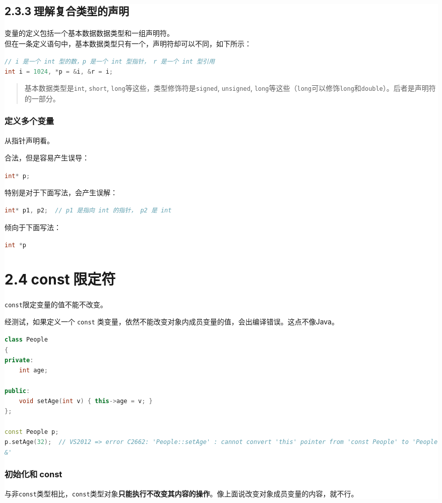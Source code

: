 ## 2.3.3 理解复合类型的声明

变量的定义包括一个基本数据数据类型和一组声明符。  
但在一条定义语句中，基本数据类型只有一个，声明符却可以不同，如下所示：  
```cpp
// i 是一个 int 型的数，p 是一个 int 型指针， r 是一个 int 型引用
int i = 1024, *p = &i, &r = i;
```

> 基本数据类型是`int`, `short`, `long`等这些，类型修饰符是`signed`, `unsigned`, `long`等这些（`long`可以修饰`long`和`double`）。后者是声明符的一部分。  

### 定义多个变量

从指针声明看。

合法，但是容易产生误导：
```cpp
int* p; 
```
特别是对于下面写法，会产生误解：  
```cpp
int* p1, p2;  // p1 是指向 int 的指针， p2 是 int
```

倾向于下面写法：  
```cpp
int *p
```

# 2.4 const 限定符

`const`限定变量的值不能不改变。  

经测试，如果定义一个 `const` 类变量，依然不能改变对象内成员变量的值，会出编译错误。这点不像Java。  
```cpp
class People
{
private:
    int age;

public:
    void setAge(int v) { this->age = v; }
};

const People p;
p.setAge(32);  // VS2012 => error C2662: 'People::setAge' : cannot convert 'this' pointer from 'const People' to 'People &'
```

### 初始化和 const

与非`const`类型相比，`const`类型对象**只能执行不改变其内容的操作**。像上面说改变对象成员变量的内容，就不行。  
